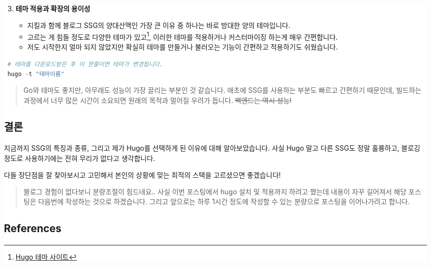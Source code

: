 3. **테마 적용과 확장의 용이성**

   - 지킬과 함께 블로그 SSG의 양대산맥인 가장 큰 이유 중 하나는 바로 방대한 양의 테마입니다.
   - 고르는 게 힘들 정도로 다양한 테마가 있고[^13], 이러한 테마를 적용하거나 커스터마이징 하는게 매우 간편합니다.
   - 저도 시작한지 얼마 되지 않았지만 확실히 테마를 만들거나 불러오는 기능이 간편하고 적용하기도 쉬웠습니다.

```python
 # 테마를 다운로드받은 후 이 한줄이면 테마가 변경됩니다.
 hugo -t "테마이름"
```

> Go와 테마도 좋지만, 아무래도 성능이 가장 끌리는 부분인 것 같습니다. 애초에 SSG를 사용하는 부분도 빠르고 간편하기 때문인데, 빌드하는 과정에서 너무 많은 시간이 소요되면 원래의 목적과 멀어질 우려가 듭니다. ~~백엔드는 역시 성능!~~

## 결론

지금까지 SSG의 특징과 종류, 그리고 제가 Hugo를 선택하게 된 이유에 대해 알아보았습니다. 사실 Hugo 말고 다른 SSG도 정말 훌륭하고, 블로깅 정도로 사용하기에는 전혀 무리가 없다고 생각합니다.

다들 장단점을 잘 찾아보시고 고민해서 본인의 상황에 맞는 최적의 스택을 고르셨으면 좋겠습니다!

> 블로그 경험이 없다보니 분량조절이 힘드네요.. 사실 이번 포스팅에서 hugo 설치 및 적용까지 하려고 했는데 내용이 자꾸 길어져서 해당 포스팅은 다음번에 작성하는 것으로 하겠습니다. 그리고 앞으로는 하루 1시간 정도에 작성할 수 있는 분량으로 포스팅을 이어나가려고 합니다.

## References

[^1]: ["What is a Static Site Generator? How do I find the best one to use?"](https://www.netlify.com/blog/2020/04/14/what-is-a-static-site-generator-and-3-ways-to-find-the-best-one/). Netlify. 2020.04.14. Phil Hawksworth.
[^2]: ["What is Jamstack?"](https://jamstack.org/)
[^3]: CSR은 이와 다르게 매번 기존 파일을 빌드합니다.
[^4]: 지리적으로 분산된 서버들을 연결한 네트워크를 뜻합니다. 예를 들어 구글 서버는 미국에 있지만, 구글 코리아는 한국에 따로 서버를 구성해서 파일이 변경될 때만 미국의 구글서버와 동기화합니다. 이렇게 한국에 있는 구글서버를 통해 더욱 빠른 통신이 가능합니다.
[^5]: 서버에서 페이지를 렌더링하는 방식입니다. SSG와 유사하지만, SSR은 요청 시마다 페이지를 렌더링해서 전송하는 방식이고 SSG는 서버 빌드 시점에 이미 해당 페이지를 생성합니다.
[^6]: [Programmers Dev Survey 2023](https://programmers.co.kr/pages/2023-dev-survey).Programmers. 2022.12.05. ~ 2022.12.31.
[^7]: 마츠모토 유키히로가 1995년 만든 스크립트 언어입니다. Ruby On Rails(ROR)라는 프레임워크를 사용하면 풀스택 개발도 가능하며, 깃허브도 ROR로 만들어져 있습니다.
[^8]: Ruby에서 사용하는 패키지 관리자입니다. 'gem'으로 시작하는 쉘스크립트는 해당 패키지 관리자를 호출하는 스크립트입니다. (~~보석 컨셉이 확실하네요!~~)
[^9]: [Jekyll 테마 사이트](http://jekyllthemes.org/)
[^10]: [GitHub Pages를 이용한 기술 블로그 제작 후기](https://techblog.yogiyo.co.kr/github-pages%EB%A5%BC-%EC%9D%B4%EC%9A%A9%ED%95%9C-%EA%B8%B0%EC%88%A0-%EB%B8%94%EB%A1%9C%EA%B7%B8-%EC%A0%9C%EC%9E%91-%ED%9B%84%EA%B8%B0-77ce4b5e5564).Yogiyo. 2019.01.23. Yogiyo Tech Blog
[^11]: [What is Hugo](https://gohugo.io/about/what-is-hugo/)
[^12]: [Build Time Performance Issues](https://talk.jekyllrb.com/t/build-time-performance-issues/7042)
[^13]: [Hugo 테마 사이트](https://themes.gohugo.io/)
